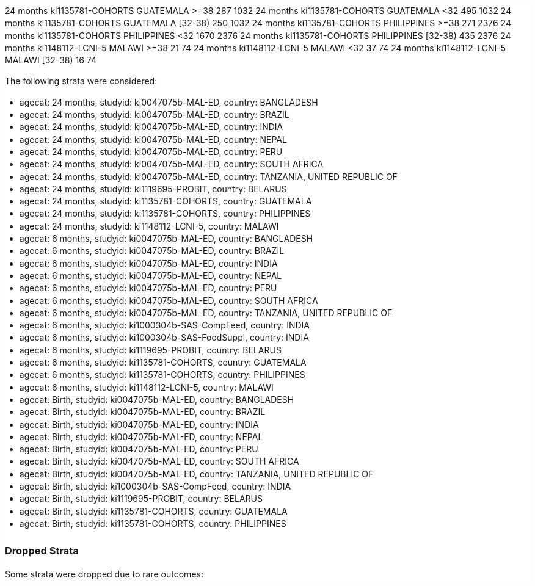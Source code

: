 24 months   ki1135781-COHORTS          GUATEMALA                      >=38          287    1032
24 months   ki1135781-COHORTS          GUATEMALA                      <32           495    1032
24 months   ki1135781-COHORTS          GUATEMALA                      [32-38)       250    1032
24 months   ki1135781-COHORTS          PHILIPPINES                    >=38          271    2376
24 months   ki1135781-COHORTS          PHILIPPINES                    <32          1670    2376
24 months   ki1135781-COHORTS          PHILIPPINES                    [32-38)       435    2376
24 months   ki1148112-LCNI-5           MALAWI                         >=38           21      74
24 months   ki1148112-LCNI-5           MALAWI                         <32            37      74
24 months   ki1148112-LCNI-5           MALAWI                         [32-38)        16      74


The following strata were considered:

* agecat: 24 months, studyid: ki0047075b-MAL-ED, country: BANGLADESH
* agecat: 24 months, studyid: ki0047075b-MAL-ED, country: BRAZIL
* agecat: 24 months, studyid: ki0047075b-MAL-ED, country: INDIA
* agecat: 24 months, studyid: ki0047075b-MAL-ED, country: NEPAL
* agecat: 24 months, studyid: ki0047075b-MAL-ED, country: PERU
* agecat: 24 months, studyid: ki0047075b-MAL-ED, country: SOUTH AFRICA
* agecat: 24 months, studyid: ki0047075b-MAL-ED, country: TANZANIA, UNITED REPUBLIC OF
* agecat: 24 months, studyid: ki1119695-PROBIT, country: BELARUS
* agecat: 24 months, studyid: ki1135781-COHORTS, country: GUATEMALA
* agecat: 24 months, studyid: ki1135781-COHORTS, country: PHILIPPINES
* agecat: 24 months, studyid: ki1148112-LCNI-5, country: MALAWI
* agecat: 6 months, studyid: ki0047075b-MAL-ED, country: BANGLADESH
* agecat: 6 months, studyid: ki0047075b-MAL-ED, country: BRAZIL
* agecat: 6 months, studyid: ki0047075b-MAL-ED, country: INDIA
* agecat: 6 months, studyid: ki0047075b-MAL-ED, country: NEPAL
* agecat: 6 months, studyid: ki0047075b-MAL-ED, country: PERU
* agecat: 6 months, studyid: ki0047075b-MAL-ED, country: SOUTH AFRICA
* agecat: 6 months, studyid: ki0047075b-MAL-ED, country: TANZANIA, UNITED REPUBLIC OF
* agecat: 6 months, studyid: ki1000304b-SAS-CompFeed, country: INDIA
* agecat: 6 months, studyid: ki1000304b-SAS-FoodSuppl, country: INDIA
* agecat: 6 months, studyid: ki1119695-PROBIT, country: BELARUS
* agecat: 6 months, studyid: ki1135781-COHORTS, country: GUATEMALA
* agecat: 6 months, studyid: ki1135781-COHORTS, country: PHILIPPINES
* agecat: 6 months, studyid: ki1148112-LCNI-5, country: MALAWI
* agecat: Birth, studyid: ki0047075b-MAL-ED, country: BANGLADESH
* agecat: Birth, studyid: ki0047075b-MAL-ED, country: BRAZIL
* agecat: Birth, studyid: ki0047075b-MAL-ED, country: INDIA
* agecat: Birth, studyid: ki0047075b-MAL-ED, country: NEPAL
* agecat: Birth, studyid: ki0047075b-MAL-ED, country: PERU
* agecat: Birth, studyid: ki0047075b-MAL-ED, country: SOUTH AFRICA
* agecat: Birth, studyid: ki0047075b-MAL-ED, country: TANZANIA, UNITED REPUBLIC OF
* agecat: Birth, studyid: ki1000304b-SAS-CompFeed, country: INDIA
* agecat: Birth, studyid: ki1119695-PROBIT, country: BELARUS
* agecat: Birth, studyid: ki1135781-COHORTS, country: GUATEMALA
* agecat: Birth, studyid: ki1135781-COHORTS, country: PHILIPPINES

### Dropped Strata

Some strata were dropped due to rare outcomes:
